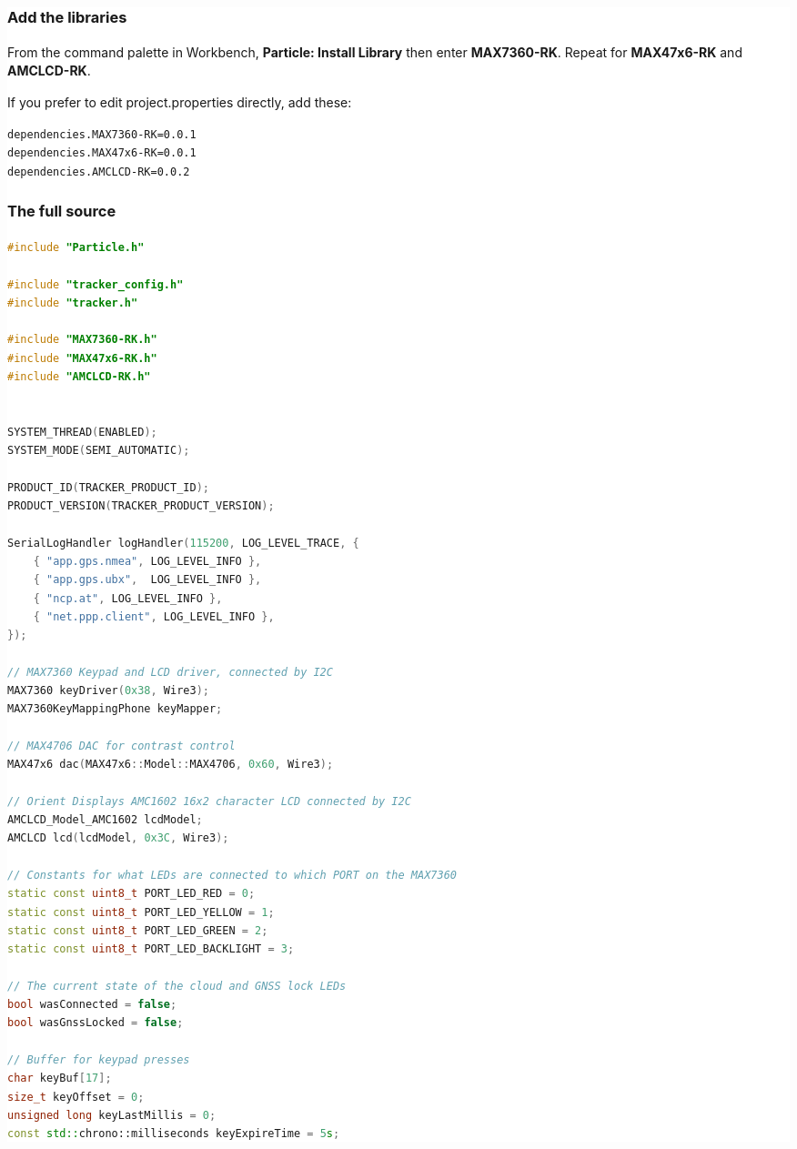 ### Add the libraries

From the command palette in Workbench, **Particle: Install Library** then enter **MAX7360-RK**. Repeat for **MAX47x6-RK** and **AMCLCD-RK**.

If you prefer to edit project.properties directly, add these:

```
dependencies.MAX7360-RK=0.0.1
dependencies.MAX47x6-RK=0.0.1
dependencies.AMCLCD-RK=0.0.2
```

### The full source

```cpp
#include "Particle.h"

#include "tracker_config.h"
#include "tracker.h"

#include "MAX7360-RK.h"
#include "MAX47x6-RK.h"
#include "AMCLCD-RK.h"


SYSTEM_THREAD(ENABLED);
SYSTEM_MODE(SEMI_AUTOMATIC);

PRODUCT_ID(TRACKER_PRODUCT_ID);
PRODUCT_VERSION(TRACKER_PRODUCT_VERSION);

SerialLogHandler logHandler(115200, LOG_LEVEL_TRACE, {
    { "app.gps.nmea", LOG_LEVEL_INFO },
    { "app.gps.ubx",  LOG_LEVEL_INFO },
    { "ncp.at", LOG_LEVEL_INFO },
    { "net.ppp.client", LOG_LEVEL_INFO },
});

// MAX7360 Keypad and LCD driver, connected by I2C
MAX7360 keyDriver(0x38, Wire3);
MAX7360KeyMappingPhone keyMapper;

// MAX4706 DAC for contrast control
MAX47x6 dac(MAX47x6::Model::MAX4706, 0x60, Wire3);

// Orient Displays AMC1602 16x2 character LCD connected by I2C
AMCLCD_Model_AMC1602 lcdModel;
AMCLCD lcd(lcdModel, 0x3C, Wire3);

// Constants for what LEDs are connected to which PORT on the MAX7360
static const uint8_t PORT_LED_RED = 0;
static const uint8_t PORT_LED_YELLOW = 1;
static const uint8_t PORT_LED_GREEN = 2;
static const uint8_t PORT_LED_BACKLIGHT = 3;

// The current state of the cloud and GNSS lock LEDs
bool wasConnected = false;
bool wasGnssLocked = false;

// Buffer for keypad presses
char keyBuf[17];
size_t keyOffset = 0;
unsigned long keyLastMillis = 0;
const std::chrono::milliseconds keyExpireTime = 5s;
```